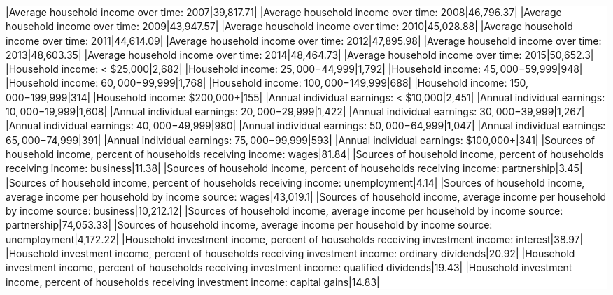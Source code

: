 |Average household income over time: 2007|39,817.71|
|Average household income over time: 2008|46,796.37|
|Average household income over time: 2009|43,947.57|
|Average household income over time: 2010|45,028.88|
|Average household income over time: 2011|44,614.09|
|Average household income over time: 2012|47,895.98|
|Average household income over time: 2013|48,603.35|
|Average household income over time: 2014|48,464.73|
|Average household income over time: 2015|50,652.3|
|Household income: < $25,000|2,682|
|Household income: $25,000-$44,999|1,792|
|Household income: $45,000-$59,999|948|
|Household income: $60,000-$99,999|1,768|
|Household income: $100,000-$149,999|688|
|Household income: $150,000-$199,999|314|
|Household income: $200,000+|155|
|Annual individual earnings: < $10,000|2,451|
|Annual individual earnings: $10,000-$19,999|1,608|
|Annual individual earnings: $20,000-$29,999|1,422|
|Annual individual earnings: $30,000-$39,999|1,267|
|Annual individual earnings: $40,000-$49,999|980|
|Annual individual earnings: $50,000-$64,999|1,047|
|Annual individual earnings: $65,000-$74,999|391|
|Annual individual earnings: $75,000-$99,999|593|
|Annual individual earnings: $100,000+|341|
|Sources of household income, percent of households receiving income: wages|81.84|
|Sources of household income, percent of households receiving income: business|11.38|
|Sources of household income, percent of households receiving income: partnership|3.45|
|Sources of household income, percent of households receiving income: unemployment|4.14|
|Sources of household income, average income per household by income source: wages|43,019.1|
|Sources of household income, average income per household by income source: business|10,212.12|
|Sources of household income, average income per household by income source: partnership|74,053.33|
|Sources of household income, average income per household by income source: unemployment|4,172.22|
|Household investment income, percent of households receiving investment income: interest|38.97|
|Household investment income, percent of households receiving investment income: ordinary dividends|20.92|
|Household investment income, percent of households receiving investment income: qualified dividends|19.43|
|Household investment income, percent of households receiving investment income: capital gains|14.83|